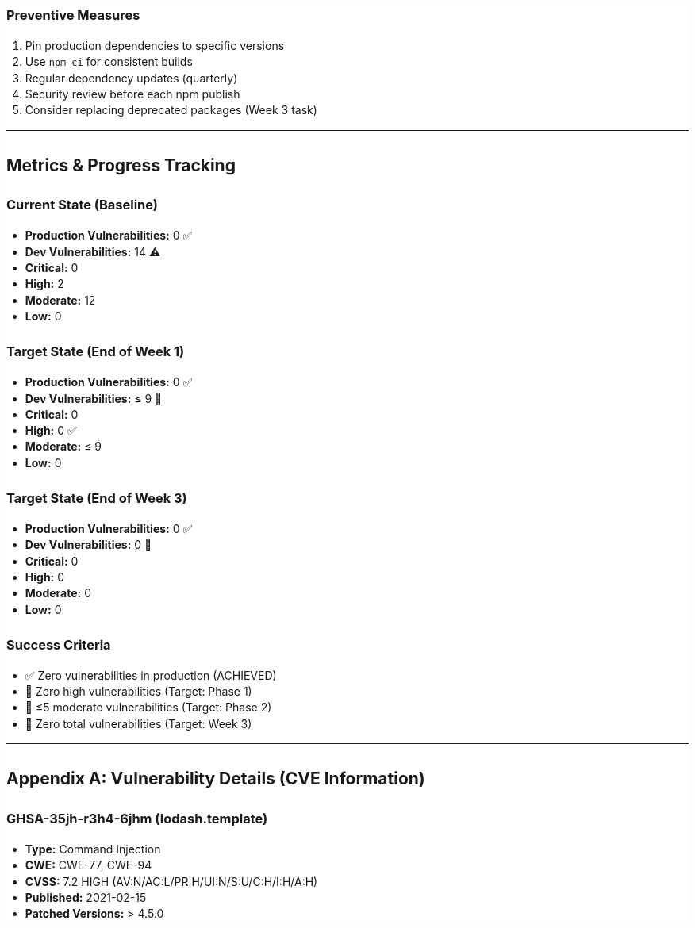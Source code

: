 ### Preventive Measures
1. Pin production dependencies to specific versions
2. Use `npm ci` for consistent builds
3. Regular dependency updates (quarterly)
4. Security review before each npm publish
5. Consider replacing deprecated packages (Week 3 task)

---

## Metrics & Progress Tracking

### Current State (Baseline)
- **Production Vulnerabilities:** 0 ✅
- **Dev Vulnerabilities:** 14 ⚠️
- **Critical:** 0
- **High:** 2
- **Moderate:** 12
- **Low:** 0

### Target State (End of Week 1)
- **Production Vulnerabilities:** 0 ✅
- **Dev Vulnerabilities:** ≤ 9 🎯
- **Critical:** 0
- **High:** 0 ✅
- **Moderate:** ≤ 9
- **Low:** 0

### Target State (End of Week 3)
- **Production Vulnerabilities:** 0 ✅
- **Dev Vulnerabilities:** 0 🎯
- **Critical:** 0
- **High:** 0
- **Moderate:** 0
- **Low:** 0

### Success Criteria
- ✅ Zero vulnerabilities in production (ACHIEVED)
- 🎯 Zero high vulnerabilities (Target: Phase 1)
- 🎯 ≤5 moderate vulnerabilities (Target: Phase 2)
- 🎯 Zero total vulnerabilities (Target: Week 3)

---

## Appendix A: Vulnerability Details (CVE Information)

### GHSA-35jh-r3h4-6jhm (lodash.template)
- **Type:** Command Injection
- **CWE:** CWE-77, CWE-94
- **CVSS:** 7.2 HIGH (AV:N/AC:L/PR:H/UI:N/S:U/C:H/I:H/A:H)
- **Published:** 2021-02-15
- **Patched Versions:** > 4.5.0
